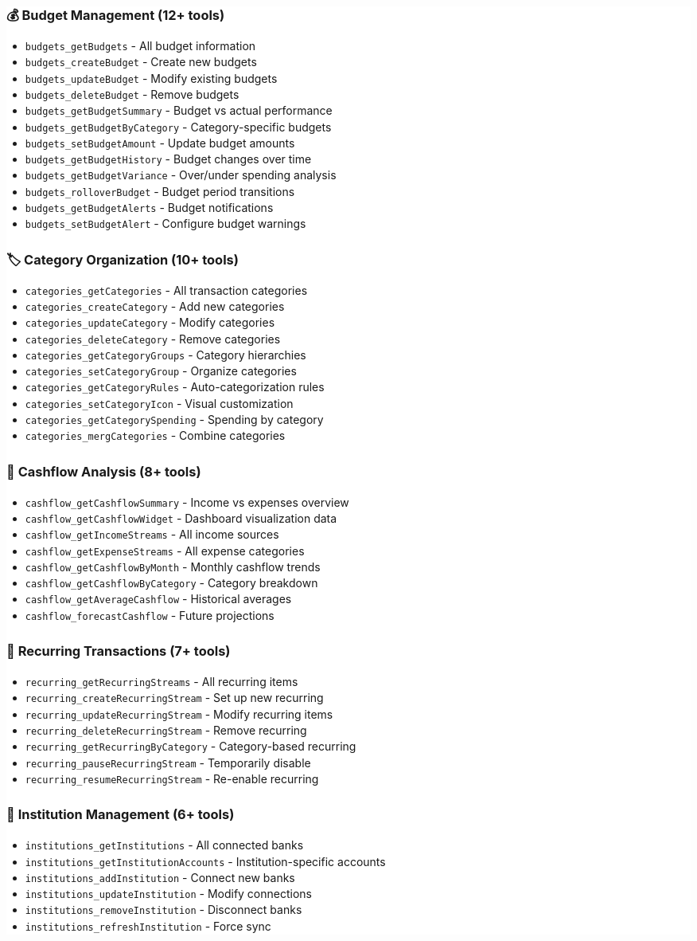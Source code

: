### 💰 **Budget Management** (12+ tools)
- `budgets_getBudgets` - All budget information
- `budgets_createBudget` - Create new budgets
- `budgets_updateBudget` - Modify existing budgets
- `budgets_deleteBudget` - Remove budgets
- `budgets_getBudgetSummary` - Budget vs actual performance
- `budgets_getBudgetByCategory` - Category-specific budgets
- `budgets_setBudgetAmount` - Update budget amounts
- `budgets_getBudgetHistory` - Budget changes over time
- `budgets_getBudgetVariance` - Over/under spending analysis
- `budgets_rolloverBudget` - Budget period transitions
- `budgets_getBudgetAlerts` - Budget notifications
- `budgets_setBudgetAlert` - Configure budget warnings

### 🏷️ **Category Organization** (10+ tools)
- `categories_getCategories` - All transaction categories
- `categories_createCategory` - Add new categories
- `categories_updateCategory` - Modify categories
- `categories_deleteCategory` - Remove categories
- `categories_getCategoryGroups` - Category hierarchies
- `categories_setCategoryGroup` - Organize categories
- `categories_getCategoryRules` - Auto-categorization rules
- `categories_setCategoryIcon` - Visual customization
- `categories_getCategorySpending` - Spending by category
- `categories_mergCategories` - Combine categories

### 💸 **Cashflow Analysis** (8+ tools)
- `cashflow_getCashflowSummary` - Income vs expenses overview
- `cashflow_getCashflowWidget` - Dashboard visualization data
- `cashflow_getIncomeStreams` - All income sources
- `cashflow_getExpenseStreams` - All expense categories
- `cashflow_getCashflowByMonth` - Monthly cashflow trends
- `cashflow_getCashflowByCategory` - Category breakdown
- `cashflow_getAverageCashflow` - Historical averages
- `cashflow_forecastCashflow` - Future projections

### 🔄 **Recurring Transactions** (7+ tools)
- `recurring_getRecurringStreams` - All recurring items
- `recurring_createRecurringStream` - Set up new recurring
- `recurring_updateRecurringStream` - Modify recurring items
- `recurring_deleteRecurringStream` - Remove recurring
- `recurring_getRecurringByCategory` - Category-based recurring
- `recurring_pauseRecurringStream` - Temporarily disable
- `recurring_resumeRecurringStream` - Re-enable recurring

### 🏦 **Institution Management** (6+ tools)
- `institutions_getInstitutions` - All connected banks
- `institutions_getInstitutionAccounts` - Institution-specific accounts
- `institutions_addInstitution` - Connect new banks
- `institutions_updateInstitution` - Modify connections
- `institutions_removeInstitution` - Disconnect banks
- `institutions_refreshInstitution` - Force sync
